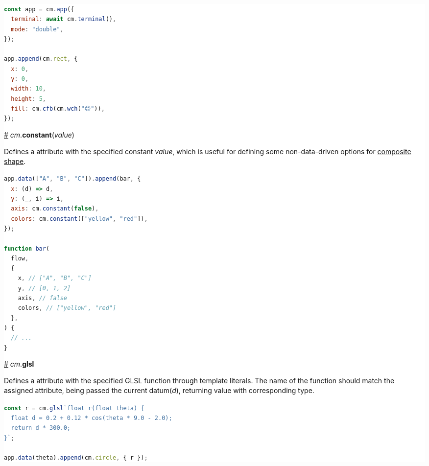 ```js
const app = cm.app({
  terminal: await cm.terminal(),
  mode: "double",
});

app.append(cm.rect, {
  x: 0,
  y: 0,
  width: 10,
  height: 5,
  fill: cm.cfb(cm.wch("😊")),
});
```

<a name="cm-constant" href="#cm-constant">#</a> _cm_.**constant**(_value_)

Defines a attribute with the specified constant _value_, which is useful for defining some non-data-driven options for [composite shape](#cm-composite-shape).

```js
app.data(["A", "B", "C"]).append(bar, {
  x: (d) => d,
  y: (_, i) => i,
  axis: cm.constant(false),
  colors: cm.constant(["yellow", "red"]),
});

function bar(
  flow,
  {
    x, // ["A", "B", "C"]
    y, // [0, 1, 2]
    axis, // false
    colors, // ["yellow", "red"]
  },
) {
  // ...
}
```

<a name="cm-glsl" href="#cm-glsl">#</a> _cm_.**glsl**

Defines a attribute with the specified [GLSL](<https://www.khronos.org/opengl/wiki/Core_Language_(GLSL)>) function through template literals. The name of the function should match the assigned attribute, being passed the current datum(_d_), returning value with corresponding type.

```js
const r = cm.glsl`float r(float theta) {
  float d = 0.2 + 0.12 * cos(theta * 9.0 - 2.0);
  return d * 300.0;
}`;

app.data(theta).append(cm.circle, { r });
```
